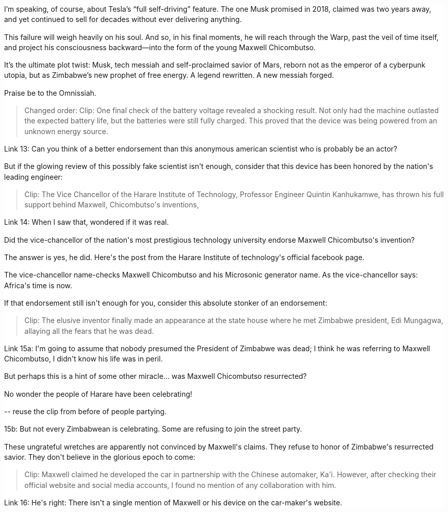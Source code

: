 I’m speaking, of course, about Tesla’s “full self-driving” feature. The one Musk promised in 2018, claimed was two years away, and yet continued to sell for decades without ever delivering anything.

This failure will weigh heavily on his soul. And so, in his final moments, he will reach through the Warp, past the veil of time itself, and project his consciousness backward—into the form of the young Maxwell Chicombutso.

It’s the ultimate plot twist: Musk, tech messiah and self-proclaimed savior of Mars, reborn not as the emperor of a cyberpunk utopia, but as Zimbabwe’s new prophet of free energy. A legend rewritten. A new messiah forged.

Praise be to the Omnissiah.  

> Changed order: Clip: One final check of the battery voltage revealed a shocking result. Not only had the machine outlasted the expected battery life, but the batteries were still fully charged. This proved that the device was being powered from an unknown energy source.

Link 13: Can you think of a better endorsement than this anonymous american scientist who is probably be an actor?

But if the glowing review of this possibly fake scientist isn't enough, consider that this device has been honored by the nation's leading engineer: 

> Clip: The Vice Chancellor of the Harare Institute of Technology, Professor Engineer Quintin Kanhukamwe, has thrown his full support behind Maxwell, Chicombutso's inventions,

Link 14: When I saw that, wondered if it was real. 

Did the vice-chancellor of the nation's most prestigious technology university endorse Maxwell Chicombutso's invention? 

The answer is yes, he did. Here's the post from the Harare Institute of technology's official facebook page. 

The vice-chancellor name-checks Maxwell Chicombutso and his Microsonic generator name. As the vice-chancellor says: Africa's time is now.

If that endorsement still isn't enough for you, consider this absolute stonker of an endorsement: 

> Clip: The elusive inventor finally made an appearance at the state house where he met Zimbabwe president, Edi Mungagwa, allaying all the fears that he was dead.

Link 15a: I'm going to assume that nobody presumed the President of Zimbabwe was dead; I think he was referring to Maxwell Chicombutso, I didn't know his life was in peril. 

But perhaps this is a hint of some other miracle... was Maxwell Chicombutso resurrected?

No wonder the people of Harare have been celebrating!

-- reuse the clip from before of people partying.

15b: But not every Zimbabwean is celebrating. Some are refusing to join the street party. 

These ungrateful wretches are apparently not convinced by Maxwell's claims. They refuse to honor of Zimbabwe's resurrected savior. They don't believe in the glorious epoch to come: 

> Clip: Maxwell claimed he developed the car in partnership with the Chinese automaker, Ka'i. However, after checking their official website and social media accounts, I found no mention of any collaboration with him.

Link 16: He's right: There isn't a single mention of Maxwell or his device on the car-maker's website. 
